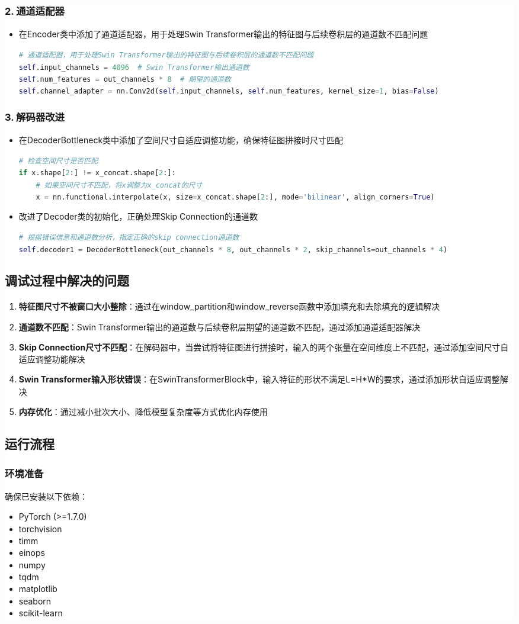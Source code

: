 ### 2. 通道适配器

- 在Encoder类中添加了通道适配器，用于处理Swin Transformer输出的特征图与后续卷积层的通道数不匹配问题
  ```python
  # 通道适配器，用于处理Swin Transformer输出的特征图与后续卷积层的通道数不匹配问题
  self.input_channels = 4096  # Swin Transformer输出通道数
  self.num_features = out_channels * 8  # 期望的通道数
  self.channel_adapter = nn.Conv2d(self.input_channels, self.num_features, kernel_size=1, bias=False)
  ```

### 3. 解码器改进

- 在DecoderBottleneck类中添加了空间尺寸自适应调整功能，确保特征图拼接时尺寸匹配
  ```python
  # 检查空间尺寸是否匹配
  if x.shape[2:] != x_concat.shape[2:]:
      # 如果空间尺寸不匹配，将x调整为x_concat的尺寸
      x = nn.functional.interpolate(x, size=x_concat.shape[2:], mode='bilinear', align_corners=True)
  ```

- 改进了Decoder类的初始化，正确处理Skip Connection的通道数
  ```python
  # 根据错误信息和通道数分析，指定正确的skip connection通道数
  self.decoder1 = DecoderBottleneck(out_channels * 8, out_channels * 2, skip_channels=out_channels * 4)
  ```

## 调试过程中解决的问题

1. **特征图尺寸不被窗口大小整除**：通过在window_partition和window_reverse函数中添加填充和去除填充的逻辑解决

2. **通道数不匹配**：Swin Transformer输出的通道数与后续卷积层期望的通道数不匹配，通过添加通道适配器解决

3. **Skip Connection尺寸不匹配**：在解码器中，当尝试将特征图进行拼接时，输入的两个张量在空间维度上不匹配，通过添加空间尺寸自适应调整功能解决

4. **Swin Transformer输入形状错误**：在SwinTransformerBlock中，输入特征的形状不满足L=H*W的要求，通过添加形状自适应调整解决

5. **内存优化**：通过减小批次大小、降低模型复杂度等方式优化内存使用

## 运行流程

### 环境准备

确保已安装以下依赖：
- PyTorch (>=1.7.0)
- torchvision
- timm
- einops
- numpy
- tqdm
- matplotlib
- seaborn
- scikit-learn
